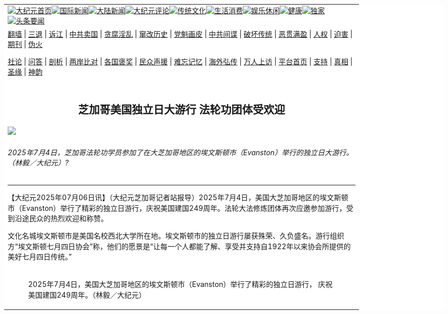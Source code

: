 <a name="1" id="1" target="_blank"></a><span id="1"></span>
<table align=center border="0"><tr><td colspan="2" VALIGN=TOP><a href="https://github.com/1992513/djy/blob/master/gb/nf1351518.md#1"><img src="https://raw.githubusercontent.com/1992513/www/master/t/djy/1.jpg" title="大纪元首页" alt="大纪元首页"></a><a href="https://github.com/1992513/djy/blob/master/gb/n24hr.md#1"><img src="https://raw.githubusercontent.com/1992513/www/master/t/djy/3.jpg" title="国际新闻" alt="国际新闻"></a><a href="https://github.com/1992513/djy/blob/master/gb/nsc413.md#1"><img src="https://raw.githubusercontent.com/1992513/www/master/t/djy/4.jpg" title="大陆新闻" alt="大陆新闻"></a><a href="https://github.com/1992513/djy/blob/master/gb/news392.md#1"><img src="https://raw.githubusercontent.com/1992513/www/master/t/djy/5.jpg" title="大纪元评论" alt="大纪元评论"></a><a href="https://github.com/1992513/djy/blob/master/gb/news2007.md#1"><img src="https://raw.githubusercontent.com/1992513/www/master/t/djy/6.jpg" title="传统文化" alt="传统文化"></a><a href="https://github.com/1992513/djy/blob/master/gb/news2008.md#1"><img src="https://raw.githubusercontent.com/1992513/www/master/t/djy/7.jpg" title="生活消费" alt="生活消费"></a><a href="https://github.com/1992513/djy/blob/master/gb/ncyule.md#1"><img src="https://raw.githubusercontent.com/1992513/www/master/t/djy/8.jpg" title="娱乐休闲" alt="娱乐休闲"></a><a href="https://github.com/1992513/djy/blob/master/gb/nsc1002.md#1"><img src="https://raw.githubusercontent.com/1992513/www/master/t/djy/9.jpg" title="健康" alt="健康"></a><a href="https://github.com/1992513/djy/blob/master/gb/nf6092.md#1"><img src="https://raw.githubusercontent.com/1992513/www/master/t/djy/10a.jpg" title="独家" alt="独家"></a><a href="https://github.com/1992513/djy/blob/master/gb/nf4514.md#1"><img src="https://raw.githubusercontent.com/1992513/www/master/t/djy/12a.jpg" title="头条要闻" alt="头条要闻"></a></td></tr>
<tr><td colspan="2" VALIGN=TOP><a target="_blank" href="https://github.com/1992513/www/blob/master/README.md?zsrh#1">翻墙</a> | <a target="_blank" href="https://github.com/1992513/djy/blob/master/gb/nf5657.md#1">三退</a> | <a target="_blank" href="https://github.com/1992513/djy/blob/master/gb/nf6124.md#1">诉江</a> | <a target="_blank" href="https://github.com/1992513/djy/blob/master/gb/nf1176117.md#1">中共卖国</a> | <a target="_blank" href="https://github.com/1992513/djy/blob/master/gb/nf5773.md#1">贪腐淫乱</a> | <a target="_blank" href="https://github.com/1992513/djy/blob/master/gb/nf1176115.md#1">窜改历史</a> | <a target="_blank" href="https://github.com/1992513/djy/blob/master/gb/nf1176107.md#1">党魁画皮</a> | <a target="_blank" href="https://github.com/1992513/djy/blob/master/gb/nf1320400.md#1">中共间谍</a> | <a target="_blank" href="https://github.com/1992513/djy/blob/master/gb/nf1176114.md#1">破坏传统</a> | <a target="_blank" href="https://github.com/1992513/ntdtv/blob/master/gb/prog447_1.md#1">恶贯满盈</a> | <a target="_blank" href="https://github.com/1992513/djy/blob/master/gb/ncid278.md#1">人权</a> | <a target="_blank" href="https://github.com/1992513/djy/blob/master/gb/nf1176111.md#1">迫害</a> | <a target="_blank" href="https://gitlab.com/szzdlab/mh-qikan/blob/master/README.md#1">期刊</a> | <a target="_blank" href="https://github.com/1992513/djy/blob/master/gb/nf5562.md#1">伪火</a></p><p><a target="_blank" href="https://github.com/1992513/djy/blob/master/gb/9p.md#1">社论</a> | <a target="_blank" href="https://github.com/1992513/djy/blob/master/gb/nf4378.md#1">问答</a> | <a target="_blank" href="https://github.com/1992513/djy/blob/master/gb/nf5792.md#1">剖析</a> | <a target="_blank" href="https://github.com/1992513/djy/blob/master/gb/nf5735.md#1">两岸比对</a> | <a target="_blank" href="https://github.com/1992513/djy/blob/master/gb/nf6119.md#1">各国褒奖</a> | <a target="_blank" href="https://github.com/1992513/djy/blob/master/gb/nf6120.md#1">民众声援</a> | <a target="_blank" href="https://github.com/1992513/djy/blob/master/gb/nf1188594.md#1">难忘记忆</a> | <a target="_blank" href="https://github.com/1992513/djy/blob/master/gb/nf3180.md#1">海外弘传</a> | <a target="_blank" href="https://github.com/1992513/djy/blob/master/gb/nf5410.md#1">万人上访</a> | <a target="_blank" href="https://github.com/1992513/www/blob/master/README.md?zsrh#1">平台首页</a> | <a target="_blank" href="https://github.com/1992513/djy/blob/master/gb/nf4386.md#1">支持</a> | <a target="_blank" href="https://github.com/1992513/djy/blob/master/gb/nf4389.md#1">真相</a> | <a target="_blank" href="https://github.com/1992513/djy/blob/master/gb/nf5790.md#1">圣缘</a> | <a target="_blank" href="https://github.com/1992513/djy/blob/master/gb/nf4786.md#1">神韵</a></td></tr>
<tr><td VALIGN=TOP width="626"><h2 align=center>芝加哥美国独立日大游行 法轮功团体受欢迎</h2>
<img width="600" src="https://i.epochtimes.com/assets/uploads/2025/07/id14545967-1-Falun-Dafa-600x400.jpg" />
<h6>2025年7月4日，芝加哥法轮功学员参加了在大芝加哥地区的埃文斯顿市（Evanston）举行的独立日大游行。（林毅／大纪元）?
</h6>
<hr>
	<p>【大纪元2025年07月06日讯】（大纪元芝加哥记者站报导）2025年7月4日，美国大芝加哥地区的埃文斯顿市（Evanston）举行了精彩的独立日游行，庆祝美国建国249周年。法轮大法修炼团体再次应邀参加游行，受到沿途民众的热烈欢迎和称赞。</p>
<p>文化名城埃文斯顿市是美国名校西北大学所在地。埃文斯顿市的独立日游行屡获殊荣、久负盛名。游行组织方“埃文斯顿七月四日协会”称，他们的愿景是“让每一个人都能了解、享受并支持自1922年以来协会所提供的美好七月四日传统。”</p>
<figure id="attachment_14545968" aria-describedby="caption-attachment-14545968" style="width: 600px" class="wp-caption aligncenter"><a target="_blank" href="https://i.epochtimes.com/assets/uploads/2025/07/id14545968-2A-Evanston-Parade.jpg"><img decoding="async" class="size-large wp-image-14545968" src="https://i.epochtimes.com/assets/uploads/2025/07/id14545968-2A-Evanston-Parade-600x400.jpg" alt="" width="600" b="400" /></a><figcaption id="caption-attachment-14545968" class="wp-caption-text">2025年7月4日，美国大芝加哥地区的埃文斯顿市（Evanston）举行了精彩的独立日游行， 庆祝美国建国249周年。（林毅／大纪元）</figcaption></figure>